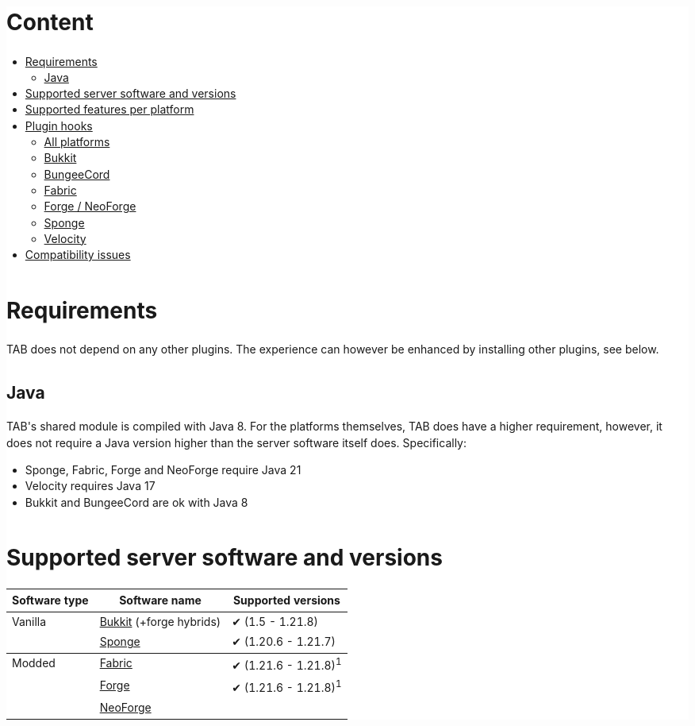 # Content
* [Requirements](#requirements)
  * [Java](#java)
* [Supported server software and versions](#supported-server-software-and-versions)
* [Supported features per platform](#supported-features-per-platform)
* [Plugin hooks](#plugin-hooks)
  * [All platforms](#all-platforms)
  * [Bukkit](#bukkit)
  * [BungeeCord](#bungeecord)
  * [Fabric](#fabric)
  * [Forge / NeoForge](#forge--neoforge)
  * [Sponge](#sponge)
  * [Velocity](#velocity)
* [Compatibility issues](#compatibility-issues)

# Requirements
TAB does not depend on any other plugins. The experience can however be enhanced by installing other plugins, see below.

## Java
TAB's shared module is compiled with Java 8. For the platforms themselves, TAB does have a higher requirement, however, it does not require a Java version higher than the server software itself does. Specifically:
* Sponge, Fabric, Forge and NeoForge require Java 21
* Velocity requires Java 17
* Bukkit and BungeeCord are ok with Java 8

# Supported server software and versions
<table>
    <thead>
        <tr>
            <th>Software type</th>
            <th>Software name</th>
            <th>Supported versions</th>
        </tr>
    </thead>
    <tbody>
        <tr>
            <td rowspan=2>Vanilla</td>
            <td rowspan=1><a href="https://getbukkit.org/">Bukkit</a> (+forge hybrids)</td>
            <td>✔ (1.5 - 1.21.8)</td>
        </tr>
        <tr>
            <td rowspan=1><a href="https://www.spongepowered.org/">Sponge</a></td>
            <td>✔ (1.20.6 - 1.21.7)</td>
        </tr>
    </tbody>
    <tbody>
        <tr>
            <td rowspan=3>Modded</td>
            <td rowspan=1><a href="https://fabricmc.net">Fabric</a></td>
            <td>✔ (1.21.6 - 1.21.8)<sup>1</sup></td>
        </tr>
        <tr>
            <td rowspan=1><a href="https://minecraftforge.net">Forge</a></td>
            <td>✔ (1.21.6 - 1.21.8)<sup>1</sup></td>
        </tr>
        <tr>
            <td rowspan=1><a href="https://neoforged.net/">NeoForge</a></td>